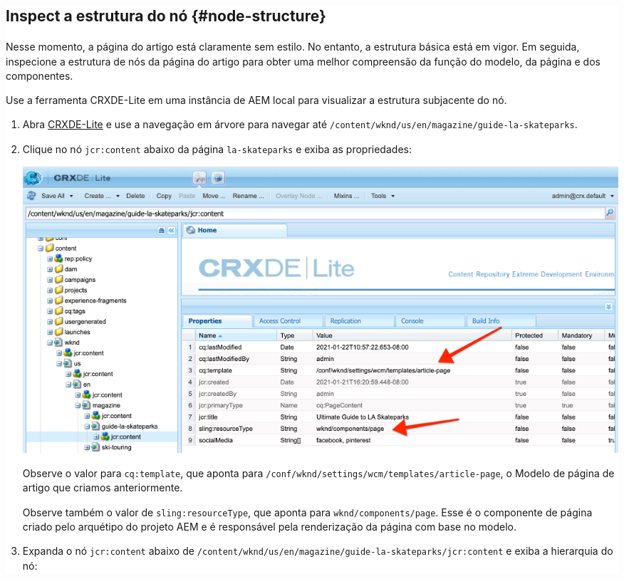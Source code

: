 ## Inspect a estrutura do nó {#node-structure}

Nesse momento, a página do artigo está claramente sem estilo. No entanto, a estrutura básica está em vigor. Em seguida, inspecione a estrutura de nós da página do artigo para obter uma melhor compreensão da função do modelo, da página e dos componentes.

Use a ferramenta CRXDE-Lite em uma instância de AEM local para visualizar a estrutura subjacente do nó.

1. Abra [CRXDE-Lite](http://localhost:4502/crx/de/index.jsp#/content/wknd/us/en/magazine/guide-la-skateparks/jcr%3Acontent) e use a navegação em árvore para navegar até `/content/wknd/us/en/magazine/guide-la-skateparks`.

1. Clique no nó `jcr:content` abaixo da página `la-skateparks` e exiba as propriedades:

   ![Propriedades de conteúdo JCR](assets/pages-templates/jcr-content-properties-CRXDELite.png)

   Observe o valor para `cq:template`, que aponta para `/conf/wknd/settings/wcm/templates/article-page`, o Modelo de página de artigo que criamos anteriormente.

   Observe também o valor de `sling:resourceType`, que aponta para `wknd/components/page`. Esse é o componente de página criado pelo arquétipo do projeto AEM e é responsável pela renderização da página com base no modelo.

1. Expanda o nó `jcr:content` abaixo de `/content/wknd/us/en/magazine/guide-la-skateparks/jcr:content` e exiba a hierarquia do nó:
